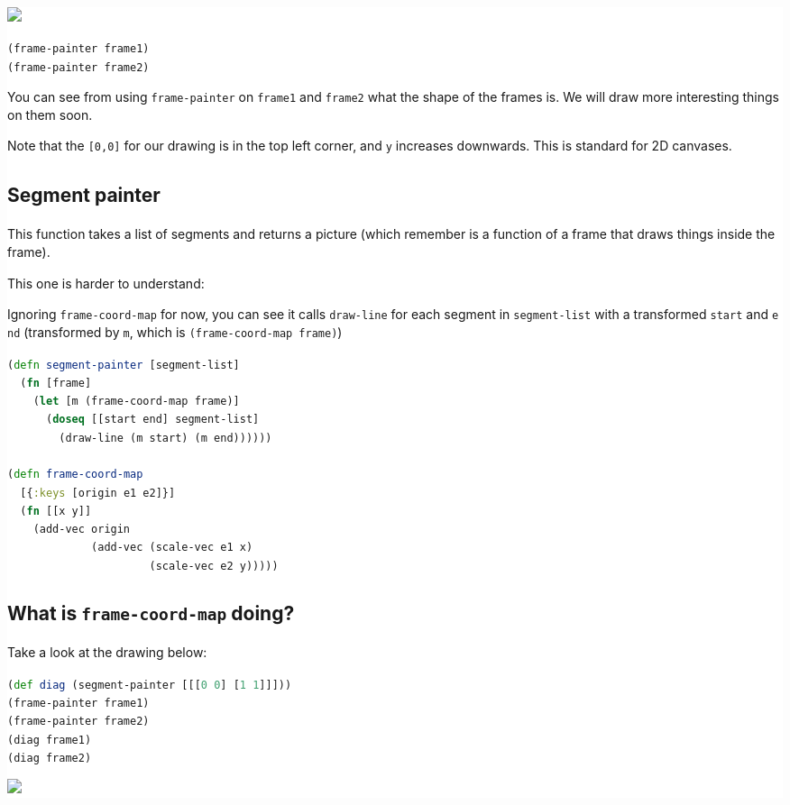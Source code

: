 ```clojure
```

<img src="/images/frame.png" width="500">

```
(frame-painter frame1)
(frame-painter frame2)
```

You can see from using `frame-painter` on `frame1` and `frame2` what
the shape of the frames is. We will draw more interesting things on
them soon.

Note that the `[0,0]` for our drawing is in the top left corner, and
`y` increases downwards. This is standard for 2D canvases.

## Segment painter
This function takes a list of segments and returns a picture (which
remember is a function of a frame that draws things inside the frame).

This one is harder to understand:

Ignoring `frame-coord-map` for now, you can see it calls `draw-line`
for each segment in `segment-list` with a transformed `start` and
`end` (transformed by `m`, which is `(frame-coord-map frame)`)

```clojure
(defn segment-painter [segment-list]
  (fn [frame]
    (let [m (frame-coord-map frame)]
      (doseq [[start end] segment-list]
        (draw-line (m start) (m end))))))

(defn frame-coord-map
  [{:keys [origin e1 e2]}]
  (fn [[x y]]
    (add-vec origin
             (add-vec (scale-vec e1 x)
                      (scale-vec e2 y)))))
```

## What is `frame-coord-map` doing?

Take a look at the drawing below:

```clojure
(def diag (segment-painter [[[0 0] [1 1]]]))
(frame-painter frame1)
(frame-painter frame2)
(diag frame1)
(diag frame2)
```
<img src="/images/diag.png" width="500">
